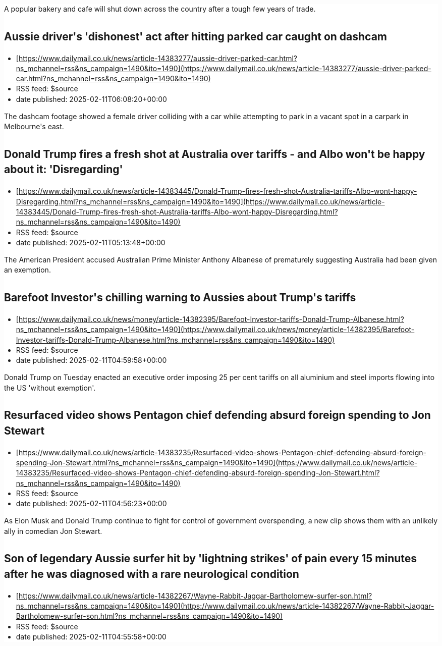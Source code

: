 A popular bakery and cafe will shut down across the country after a tough few years of trade.

## Aussie driver's 'dishonest' act after hitting parked car caught on dashcam
 - [https://www.dailymail.co.uk/news/article-14383277/aussie-driver-parked-car.html?ns_mchannel=rss&ns_campaign=1490&ito=1490](https://www.dailymail.co.uk/news/article-14383277/aussie-driver-parked-car.html?ns_mchannel=rss&ns_campaign=1490&ito=1490)
 - RSS feed: $source
 - date published: 2025-02-11T06:08:20+00:00

The dashcam footage showed a female driver colliding with a car while attempting to park in a vacant spot in a carpark in Melbourne's east.

## Donald Trump fires a fresh shot at Australia over tariffs - and Albo won't be happy about it: 'Disregarding'
 - [https://www.dailymail.co.uk/news/article-14383445/Donald-Trump-fires-fresh-shot-Australia-tariffs-Albo-wont-happy-Disregarding.html?ns_mchannel=rss&ns_campaign=1490&ito=1490](https://www.dailymail.co.uk/news/article-14383445/Donald-Trump-fires-fresh-shot-Australia-tariffs-Albo-wont-happy-Disregarding.html?ns_mchannel=rss&ns_campaign=1490&ito=1490)
 - RSS feed: $source
 - date published: 2025-02-11T05:13:48+00:00

The American President accused Australian Prime Minister Anthony Albanese of prematurely suggesting Australia had been given an exemption.

## Barefoot Investor's chilling warning to Aussies about Trump's tariffs
 - [https://www.dailymail.co.uk/news/money/article-14382395/Barefoot-Investor-tariffs-Donald-Trump-Albanese.html?ns_mchannel=rss&ns_campaign=1490&ito=1490](https://www.dailymail.co.uk/news/money/article-14382395/Barefoot-Investor-tariffs-Donald-Trump-Albanese.html?ns_mchannel=rss&ns_campaign=1490&ito=1490)
 - RSS feed: $source
 - date published: 2025-02-11T04:59:58+00:00

Donald Trump on Tuesday enacted an executive order imposing 25 per cent tariffs on all aluminium and steel imports flowing into the US 'without exemption'.

## Resurfaced video shows Pentagon chief defending absurd foreign spending to Jon Stewart
 - [https://www.dailymail.co.uk/news/article-14383235/Resurfaced-video-shows-Pentagon-chief-defending-absurd-foreign-spending-Jon-Stewart.html?ns_mchannel=rss&ns_campaign=1490&ito=1490](https://www.dailymail.co.uk/news/article-14383235/Resurfaced-video-shows-Pentagon-chief-defending-absurd-foreign-spending-Jon-Stewart.html?ns_mchannel=rss&ns_campaign=1490&ito=1490)
 - RSS feed: $source
 - date published: 2025-02-11T04:56:23+00:00

As Elon Musk and Donald Trump continue to fight for control of government overspending, a new clip shows them with an unlikely ally in comedian Jon Stewart.

## Son of legendary Aussie surfer hit by 'lightning strikes' of pain every 15 minutes after he was diagnosed with a rare neurological condition
 - [https://www.dailymail.co.uk/news/article-14382267/Wayne-Rabbit-Jaggar-Bartholomew-surfer-son.html?ns_mchannel=rss&ns_campaign=1490&ito=1490](https://www.dailymail.co.uk/news/article-14382267/Wayne-Rabbit-Jaggar-Bartholomew-surfer-son.html?ns_mchannel=rss&ns_campaign=1490&ito=1490)
 - RSS feed: $source
 - date published: 2025-02-11T04:55:58+00:00
